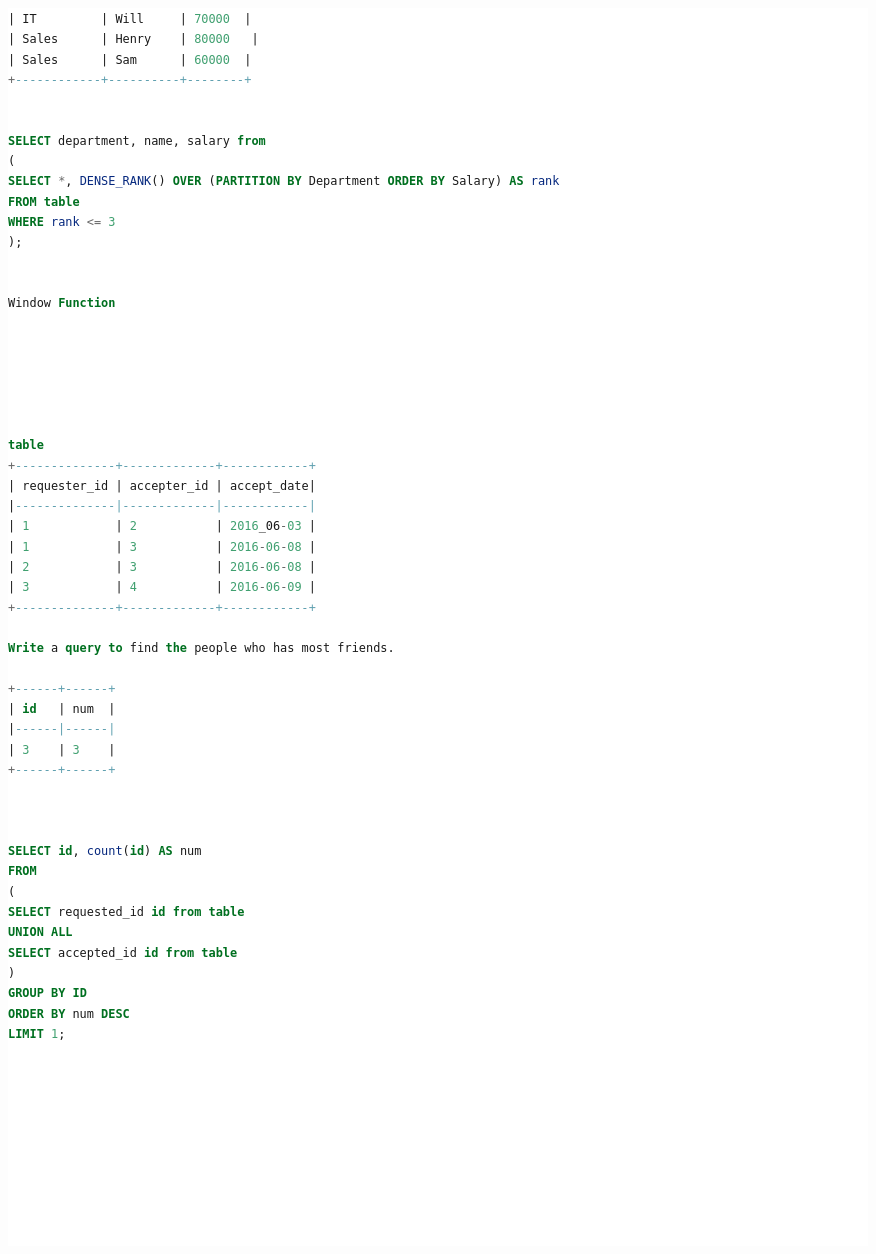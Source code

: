 ```sql
| IT         | Will     | 70000  |      
| Sales      | Henry    | 80000   | 
| Sales      | Sam      | 60000  |  
+------------+----------+--------+


SELECT department, name, salary from
(
SELECT *, DENSE_RANK() OVER (PARTITION BY Department ORDER BY Salary) AS rank
FROM table
WHERE rank <= 3
);


Window Function






table
+--------------+-------------+------------+
| requester_id | accepter_id | accept_date|
|--------------|-------------|------------|
| 1            | 2           | 2016_06-03 |
| 1            | 3           | 2016-06-08 |
| 2            | 3           | 2016-06-08 |
| 3            | 4           | 2016-06-09 |
+--------------+-------------+------------+

Write a query to find the people who has most friends.

+------+------+
| id   | num  |
|------|------|
| 3    | 3    |
+------+------+



SELECT id, count(id) AS num 
FROM
(
SELECT requested_id id from table
UNION ALL
SELECT accepted_id id from table
)
GROUP BY ID
ORDER BY num DESC
LIMIT 1;












```